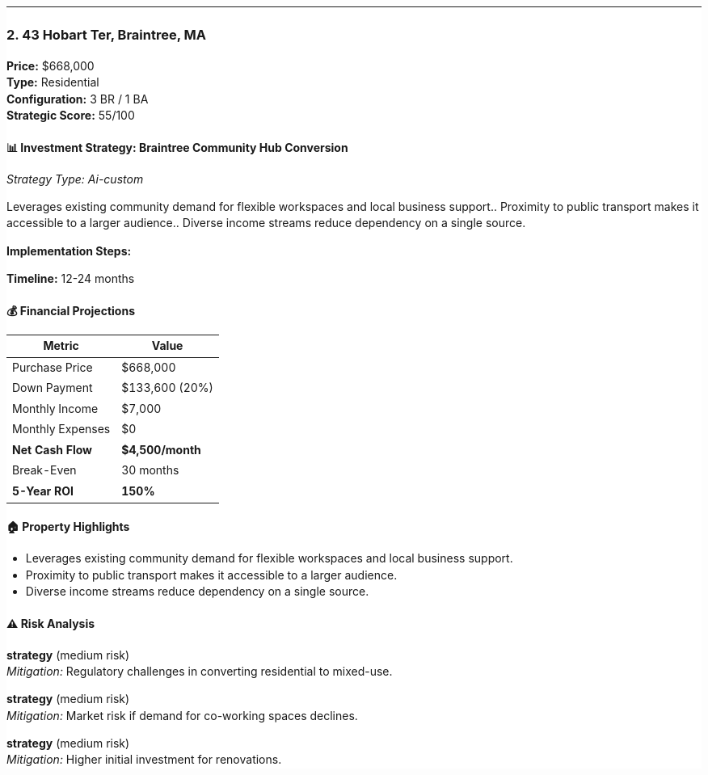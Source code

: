 
---

### 2. 43 Hobart Ter, Braintree, MA

**Price:** $668,000  
**Type:** Residential  
**Configuration:** 3 BR / 1 BA  
**Strategic Score:** 55/100

#### 📊 Investment Strategy: Braintree Community Hub Conversion
*Strategy Type: Ai-custom*

Leverages existing community demand for flexible workspaces and local business support.. Proximity to public transport makes it accessible to a larger audience.. Diverse income streams reduce dependency on a single source.

**Implementation Steps:**


**Timeline:** 12-24 months

#### 💰 Financial Projections

| Metric | Value |
|--------|-------|
| Purchase Price | $668,000 |
| Down Payment | $133,600 (20%) |
| Monthly Income | $7,000 |
| Monthly Expenses | $0 |
| **Net Cash Flow** | **$4,500/month** |
| Break-Even | 30 months |
| **5-Year ROI** | **150%** |

#### 🏠 Property Highlights
- Leverages existing community demand for flexible workspaces and local business support.
- Proximity to public transport makes it accessible to a larger audience.
- Diverse income streams reduce dependency on a single source.

#### ⚠️ Risk Analysis

**strategy** (medium risk)  
*Mitigation:* Regulatory challenges in converting residential to mixed-use.

**strategy** (medium risk)  
*Mitigation:* Market risk if demand for co-working spaces declines.

**strategy** (medium risk)  
*Mitigation:* Higher initial investment for renovations.

